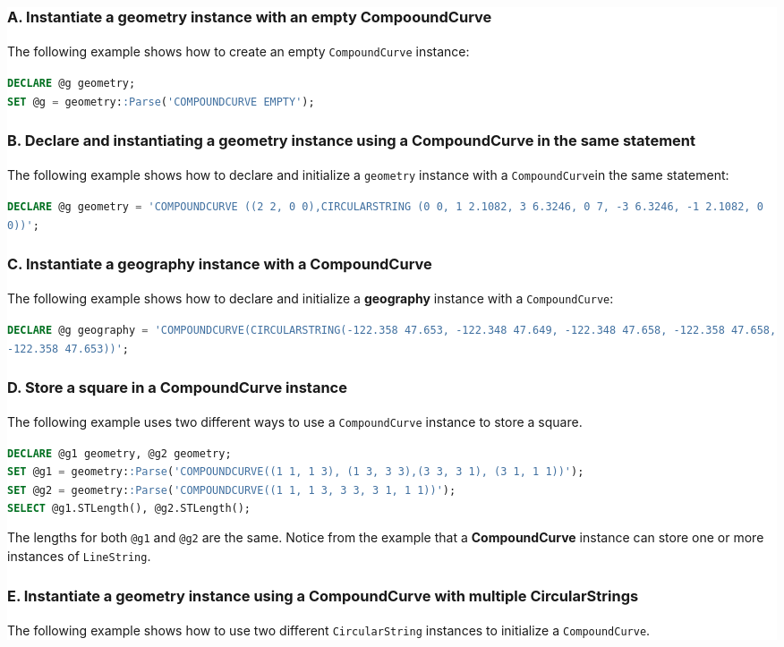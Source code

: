 <a id="a-instantiating-a-geometry-instance-with-an-empty-compooundcurve"></a>

### A. Instantiate a geometry instance with an empty CompooundCurve
 The following example shows how to create an empty `CompoundCurve` instance:  
  
```sql  
DECLARE @g geometry;  
SET @g = geometry::Parse('COMPOUNDCURVE EMPTY');  
```  
  
<a id="b-declaring-and-instantiating-a-geometry-instance-using-a-compoundcurve-in-the-same-statement"></a>

### B. Declare and instantiating a geometry instance using a CompoundCurve in the same statement
 The following example shows how to declare and initialize a `geometry` instance with a `CompoundCurve`in the same statement:  
  
```sql  
DECLARE @g geometry = 'COMPOUNDCURVE ((2 2, 0 0),CIRCULARSTRING (0 0, 1 2.1082, 3 6.3246, 0 7, -3 6.3246, -1 2.1082, 0 0))';  
```  
  
<a id="c-instantiating-a-geography-instance-with-a-compoundcurve"></a>

### C. Instantiate a geography instance with a CompoundCurve
 The following example shows how to declare and initialize a **geography** instance with a `CompoundCurve`:  
  
```sql  
DECLARE @g geography = 'COMPOUNDCURVE(CIRCULARSTRING(-122.358 47.653, -122.348 47.649, -122.348 47.658, -122.358 47.658, -122.358 47.653))';  
```  
  
<a id="d-storing-a-square-in-a-compoundcurve-instance"></a>

### D. Store a square in a CompoundCurve instance
 The following example uses two different ways to use a `CompoundCurve` instance to store a square.  
  
```sql  
DECLARE @g1 geometry, @g2 geometry;  
SET @g1 = geometry::Parse('COMPOUNDCURVE((1 1, 1 3), (1 3, 3 3),(3 3, 3 1), (3 1, 1 1))');  
SET @g2 = geometry::Parse('COMPOUNDCURVE((1 1, 1 3, 3 3, 3 1, 1 1))');  
SELECT @g1.STLength(), @g2.STLength();  
```  
  
 The lengths for both `@g1` and `@g2` are the same. Notice from the example that a **CompoundCurve** instance can store one or more instances of `LineString`.  
  
<a id="e-instantiating-a-geometry-instance-using-a-compoundcurve-with-multiple-circularstrings"></a>

### E. Instantiate a geometry instance using a CompoundCurve with multiple CircularStrings
 The following example shows how to use two different `CircularString` instances to initialize a `CompoundCurve`.  
  